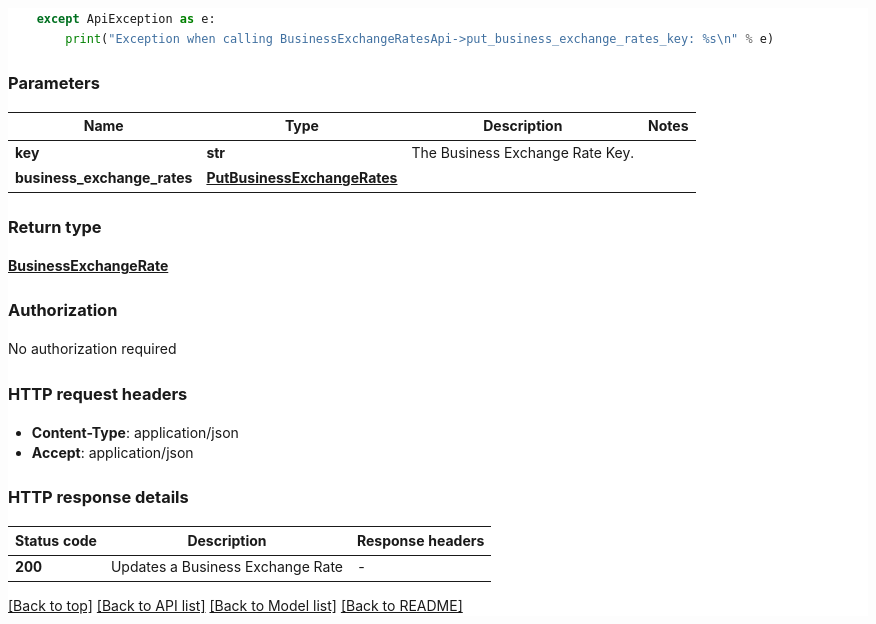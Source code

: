 ```python
    except ApiException as e:
        print("Exception when calling BusinessExchangeRatesApi->put_business_exchange_rates_key: %s\n" % e)
```

### Parameters

Name | Type | Description  | Notes
------------- | ------------- | ------------- | -------------
 **key** | **str**| The Business Exchange Rate Key. | 
 **business_exchange_rates** | [**PutBusinessExchangeRates**](PutBusinessExchangeRates.md)|  | 

### Return type

[**BusinessExchangeRate**](BusinessExchangeRate.md)

### Authorization

No authorization required

### HTTP request headers

 - **Content-Type**: application/json
 - **Accept**: application/json

### HTTP response details
| Status code | Description | Response headers |
|-------------|-------------|------------------|
**200** | Updates a Business Exchange Rate |  -  |

[[Back to top]](#) [[Back to API list]](../README.md#documentation-for-api-endpoints) [[Back to Model list]](../README.md#documentation-for-models) [[Back to README]](../README.md)

